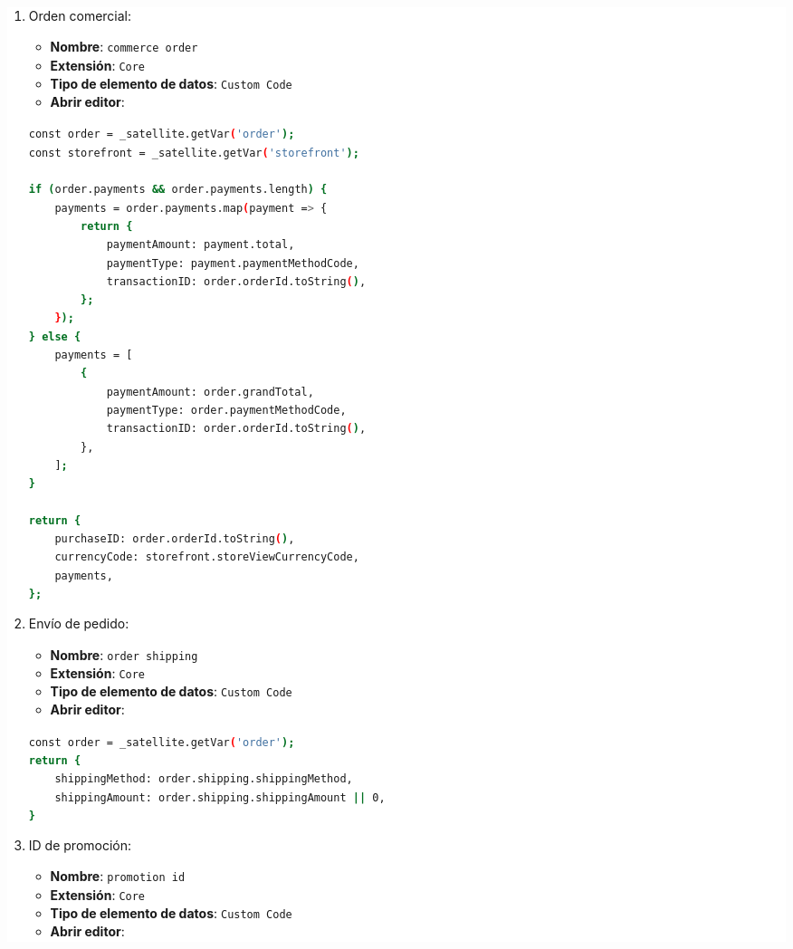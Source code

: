 1. Orden comercial:

   - **Nombre**: `commerce order`
   - **Extensión**: `Core`
   - **Tipo de elemento de datos**: `Custom Code`
   - **Abrir editor**:

   ```bash
   const order = _satellite.getVar('order');
   const storefront = _satellite.getVar('storefront');
   
   if (order.payments && order.payments.length) {
       payments = order.payments.map(payment => {
           return {
               paymentAmount: payment.total,
               paymentType: payment.paymentMethodCode,
               transactionID: order.orderId.toString(),
           };
       });
   } else {
       payments = [
           {
               paymentAmount: order.grandTotal,
               paymentType: order.paymentMethodCode,
               transactionID: order.orderId.toString(),
           },
       ];
   }
   
   return {
       purchaseID: order.orderId.toString(),
       currencyCode: storefront.storeViewCurrencyCode,
       payments,
   };
   ```

1. Envío de pedido:

   - **Nombre**: `order shipping`
   - **Extensión**: `Core`
   - **Tipo de elemento de datos**: `Custom Code`
   - **Abrir editor**:

   ```bash
   const order = _satellite.getVar('order');
   return {
       shippingMethod: order.shipping.shippingMethod,
       shippingAmount: order.shipping.shippingAmount || 0,
   }
   ```

1. ID de promoción:

   - **Nombre**: `promotion id`
   - **Extensión**: `Core`
   - **Tipo de elemento de datos**: `Custom Code`
   - **Abrir editor**:
